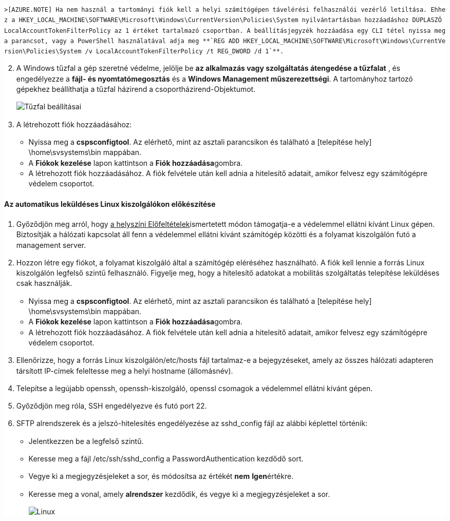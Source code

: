     >[AZURE.NOTE] Ha nem használ a tartományi fiók kell a helyi számítógépen távelérési felhasználói vezérlő letiltása. Ehhez a HKEY_LOCAL_MACHINE\SOFTWARE\Microsoft\Windows\CurrentVersion\Policies\System nyilvántartásban hozzáadáshoz DUPLASZÓ LocalAccountTokenFilterPolicy az 1 értéket tartalmazó csoportban. A beállításjegyzék hozzáadása egy CLI tétel nyissa meg a parancsot, vagy a PowerShell használatával adja meg **`REG ADD HKEY_LOCAL_MACHINE\SOFTWARE\Microsoft\Windows\CurrentVersion\Policies\System /v LocalAccountTokenFilterPolicy /t REG_DWORD /d 1`**.

2.  A Windows tűzfal a gép szeretné védelme, jelölje be **az alkalmazás vagy szolgáltatás átengedése a tűzfalat** , és engedélyezze a **fájl- és nyomtatómegosztás** és a **Windows Management műszerezettségi**. A tartományhoz tartozó gépekhez beállíthatja a tűzfal házirend a csoportházirend-Objektumot.

    ![Tűzfal beállításai](./media/site-recovery-vmware-to-azure-classic/mobility1.png)

2. A létrehozott fiók hozzáadásához:

    - Nyissa meg a **cspsconfigtool**. Az elérhető, mint az asztali parancsikon és található a [telepítése hely] \home\svsystems\bin mappában.
    - A **Fiókok kezelése** lapon kattintson a **Fiók hozzáadása**gombra.
    - A létrehozott fiók hozzáadásához. A fiók felvétele után kell adnia a hitelesítő adatait, amikor felvesz egy számítógépre védelem csoportot.


#### <a name="prepare-for-automatic-push-on-linux-servers"></a>Az automatikus leküldéses Linux kiszolgálókon előkészítése

1.  Győződjön meg arról, hogy [a helyszíni Előfeltételek](#on-premises-prerequisites)ismertetett módon támogatja-e a védelemmel ellátni kívánt Linux gépen. Biztosítják a hálózati kapcsolat áll fenn a védelemmel ellátni kívánt számítógép közötti és a folyamat kiszolgálón futó a management server.

2.  Hozzon létre egy fiókot, a folyamat kiszolgáló által a számítógép eléréséhez használható. A fiók kell lennie a forrás Linux kiszolgálón legfelső szintű felhasználó. Figyelje meg, hogy a hitelesítő adatokat a mobilitás szolgáltatás telepítése leküldéses csak használják.

    - Nyissa meg a **cspsconfigtool**. Az elérhető, mint az asztali parancsikon és található a [telepítése hely] \home\svsystems\bin mappában.
    - A **Fiókok kezelése** lapon kattintson a **Fiók hozzáadása**gombra.
    - A létrehozott fiók hozzáadásához. A fiók felvétele után kell adnia a hitelesítő adatait, amikor felvesz egy számítógépre védelem csoportot.

3.  Ellenőrizze, hogy a forrás Linux kiszolgálón/etc/hosts fájl tartalmaz-e a bejegyzéseket, amely az összes hálózati adapteren társított IP-címek feleltesse meg a helyi hostname (állomásnév).
4.  Telepítse a legújabb openssh, openssh-kiszolgáló, openssl csomagok a védelemmel ellátni kívánt gépen.
5.  Győződjön meg róla, SSH engedélyezve és futó port 22.
6.  SFTP alrendszerek és a jelszó-hitelesítés engedélyezése az sshd_config fájl az alábbi képlettel történik:

    - Jelentkezzen be a legfelső szintű.
    - Keresse meg a fájl /etc/ssh/sshd_config a PasswordAuthentication kezdődő sort.
    - Vegye ki a megjegyzésjeleket a sor, és módosítsa az értékét **nem** **Igen**értékre.
    - Keresse meg a vonal, amely **alrendszer** kezdődik, és vegye ki a megjegyzésjeleket a sor.

        ![Linux](./media/site-recovery-vmware-to-azure-classic/mobility2.png)
